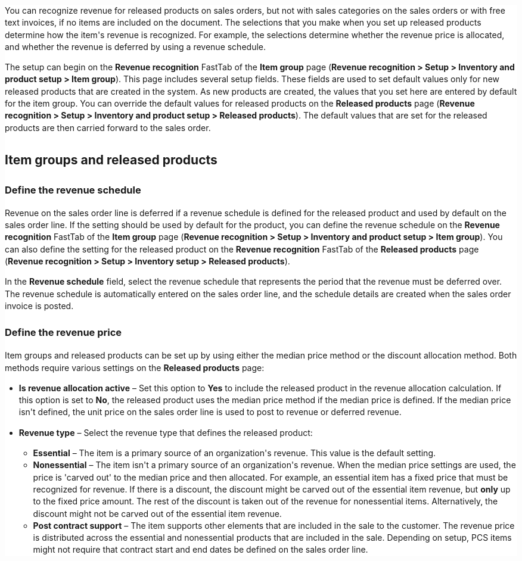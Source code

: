 You can recognize revenue for released products on sales orders, but not with sales categories on the sales orders or with free text invoices, if no items are included on the document. The selections that you make when you set up released products determine how the item's revenue is recognized. For example, the selections determine whether the revenue price is allocated, and whether the revenue is deferred by using a revenue schedule.

The setup can begin on the **Revenue recognition** FastTab of the **Item group** page (**Revenue recognition \> Setup \> Inventory and product setup \> Item group**). This page includes several setup fields. These fields are used to set default values only for new released products that are created in the system. As new products are created, the values that you set here are entered by default for the item group. You can override the default values for released products on the **Released products** page (**Revenue recognition \> Setup \> Inventory and product setup \> Released products**). The default values that are set for the released products are then carried forward to the sales order.

## Item groups and released products

### Define the revenue schedule

Revenue on the sales order line is deferred if a revenue schedule is defined for the released product and used by default on the sales order line. If the setting should be used by default for the product, you can define the revenue schedule on the **Revenue recognition** FastTab of the **Item group** page (**Revenue recognition \> Setup \> Inventory and product setup \> Item group**). You can also define the setting for the released product on the **Revenue recognition** FastTab of the **Released products** page (**Revenue recognition \> Setup \> Inventory setup \> Released products**).

In the **Revenue schedule** field, select the revenue schedule that represents the period that the revenue must be deferred over. The revenue schedule is automatically entered on the sales order line, and the schedule details are created when the sales order invoice is posted.

### Define the revenue price

Item groups and released products can be set up by using either the median price method or the discount allocation method. Both methods require various settings on the **Released products** page:

- **Is revenue allocation active** – Set this option to **Yes** to include the released product in the revenue allocation calculation. If this option is set to **No**, the released product uses the median price method if the median price is defined. If the median price isn't defined, the unit price on the sales order line is used to post to revenue or deferred revenue.
- **Revenue type** – Select the revenue type that defines the released product:

    - **Essential** – The item is a primary source of an organization's revenue. This value is the default setting.
    - **Nonessential** – The item isn't a primary source of an organization's revenue. When the median price settings are used, the price is 'carved out' to the median price and then allocated. For example, an essential item has a fixed price that must be recognized for revenue. If there is a discount, the discount might be carved out of the essential item revenue, but **only** up to the fixed price amount. The rest of the discount is taken out of the revenue for nonessential items. Alternatively, the discount might not be carved out of the essential item revenue.
    - **Post contract support** – The item supports other elements that are included in the sale to the customer. The revenue price is distributed across the essential and nonessential products that are included in the sale. Depending on setup, PCS items might not require that contract start and end dates be defined on the sales order line.
